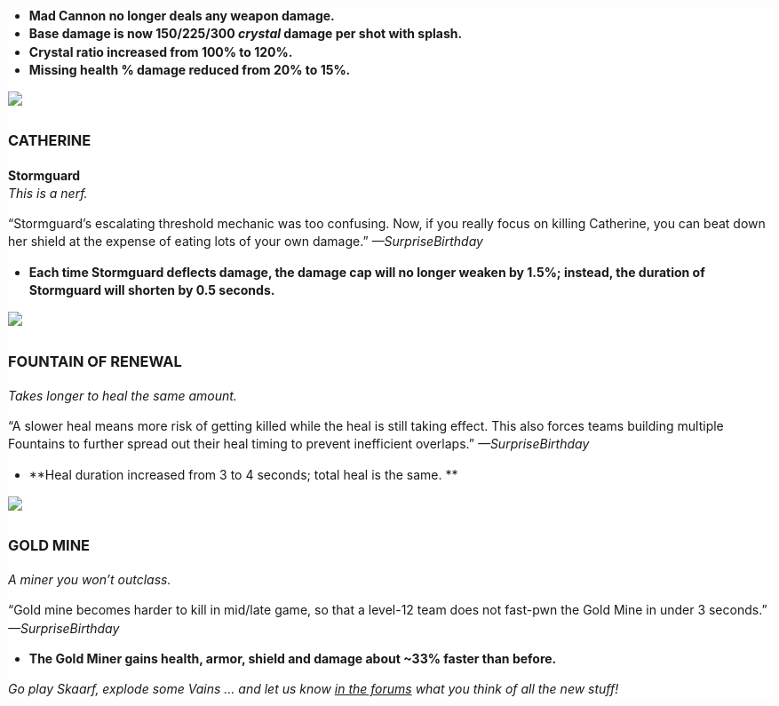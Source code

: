 * **Mad Cannon no longer deals any weapon damage.**
* **Base damage is now 150/225/300 **_**crystal**_** damage per shot with splash.**
* **Crystal ratio increased from 100% to 120%.**
* **Missing health % damage reduced from 20% to 15%.**

![](http://static1.squarespace.com/static/53ff565fe4b0826cfdfb4767/54062f48e4b096fd0ba12284/5485e757e4b04ad28b78cb8d/1418061655623/#img.png)

### **CATHERINE**

**Stormguard**  
_This is a nerf._

“Stormguard’s escalating threshold mechanic was too confusing. Now, if you really focus on killing Catherine, you can beat down her shield at the expense of eating lots of your own damage.” _—SurpriseBirthday_

* **Each time Stormguard deflects damage, the damage cap will no longer weaken by 1.5%; instead, the duration of Stormguard will shorten by 0.5 seconds.**

![](http://static1.squarespace.com/static/53ff565fe4b0826cfdfb4767/54062f48e4b096fd0ba12284/5485e236e4b00db6a0b7d17f/1418060342618/#img.png)

### **FOUNTAIN OF RENEWAL**

_Takes longer to heal the same amount._

“A slower heal means more risk of getting killed while the heal is still taking effect. This also forces teams building multiple Fountains to further spread out their heal timing to prevent inefficient overlaps.” _—SurpriseBirthday_

* **Heal duration increased from 3 to 4 seconds; total heal is the same.  **

![](http://static1.squarespace.com/static/53ff565fe4b0826cfdfb4767/54062f48e4b096fd0ba12284/5485e222e4b08e16f689be37/1418060322529/#img.png)

### **GOLD MINE**

_A miner you won’t outclass._

“Gold mine becomes harder to kill in mid/late game, so that a level-12 team does not fast-pwn the Gold Mine in under 3 seconds.” _—SurpriseBirthday_

* **The Gold Miner gains health, armor, shield and damage about ~33% faster than before.**

_Go play Skaarf, explode some Vains … and let us know _[_in the forums_](http://forums.vainglorygame.com/index.php)_ what you think of all the new stuff!_

